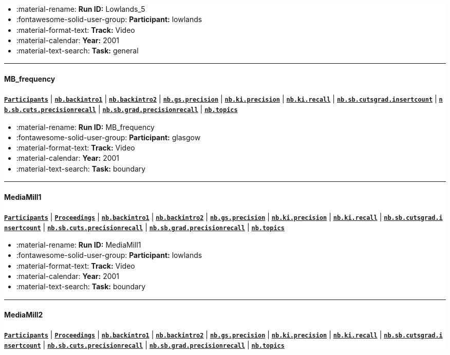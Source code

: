 - :material-rename: **Run ID:** Lowlands_5 
- :fontawesome-solid-user-group: **Participant:** lowlands 
- :material-format-text: **Track:** Video 
- :material-calendar: **Year:** 2001 
- :material-text-search: **Task:** general 

---
#### MB_frequency 
[**`Participants`**](./participants.md#glasgow) | [**`nb.backintro1`**](https://trec.nist.gov/pubs/trec10/appendices/video/nb.backintro1.pdf) | [**`nb.backintro2`**](https://trec.nist.gov/pubs/trec10/appendices/video/nb.backintro2.pdf) | [**`nb.gs.precision`**](https://trec.nist.gov/pubs/trec10/appendices/video/nb.gs.precision.pdf) | [**`nb.ki.precision`**](https://trec.nist.gov/pubs/trec10/appendices/video/nb.ki.precision.pdf) | [**`nb.ki.recall`**](https://trec.nist.gov/pubs/trec10/appendices/video/nb.ki.recall.pdf) | [**`nb.sb.cutsgrad.insertcount`**](https://trec.nist.gov/pubs/trec10/appendices/video/nb.sb.cutsgrad.insertcount.pdf) | [**`nb.sb.cuts.precisionrecall`**](https://trec.nist.gov/pubs/trec10/appendices/video/nb.sb.cuts.precisionrecall.pdf) | [**`nb.sb.grad.precisionrecall`**](https://trec.nist.gov/pubs/trec10/appendices/video/nb.sb.grad.precisionrecall.pdf) | [**`nb.topics`**](https://trec.nist.gov/pubs/trec10/appendices/video/nb.topics.pdf) 

- :material-rename: **Run ID:** MB_frequency 
- :fontawesome-solid-user-group: **Participant:** glasgow 
- :material-format-text: **Track:** Video 
- :material-calendar: **Year:** 2001 
- :material-text-search: **Task:** boundary 

---
#### MediaMill1 
[**`Participants`**](./participants.md#lowlands) | [**`Proceedings`**](./proceedings.md#lazy-users-and-automatic-video-retrieval-tools-in-the-lowlands) | [**`nb.backintro1`**](https://trec.nist.gov/pubs/trec10/appendices/video/nb.backintro1.pdf) | [**`nb.backintro2`**](https://trec.nist.gov/pubs/trec10/appendices/video/nb.backintro2.pdf) | [**`nb.gs.precision`**](https://trec.nist.gov/pubs/trec10/appendices/video/nb.gs.precision.pdf) | [**`nb.ki.precision`**](https://trec.nist.gov/pubs/trec10/appendices/video/nb.ki.precision.pdf) | [**`nb.ki.recall`**](https://trec.nist.gov/pubs/trec10/appendices/video/nb.ki.recall.pdf) | [**`nb.sb.cutsgrad.insertcount`**](https://trec.nist.gov/pubs/trec10/appendices/video/nb.sb.cutsgrad.insertcount.pdf) | [**`nb.sb.cuts.precisionrecall`**](https://trec.nist.gov/pubs/trec10/appendices/video/nb.sb.cuts.precisionrecall.pdf) | [**`nb.sb.grad.precisionrecall`**](https://trec.nist.gov/pubs/trec10/appendices/video/nb.sb.grad.precisionrecall.pdf) | [**`nb.topics`**](https://trec.nist.gov/pubs/trec10/appendices/video/nb.topics.pdf) 

- :material-rename: **Run ID:** MediaMill1 
- :fontawesome-solid-user-group: **Participant:** lowlands 
- :material-format-text: **Track:** Video 
- :material-calendar: **Year:** 2001 
- :material-text-search: **Task:** boundary 

---
#### MediaMill2 
[**`Participants`**](./participants.md#lowlands) | [**`Proceedings`**](./proceedings.md#lazy-users-and-automatic-video-retrieval-tools-in-the-lowlands) | [**`nb.backintro1`**](https://trec.nist.gov/pubs/trec10/appendices/video/nb.backintro1.pdf) | [**`nb.backintro2`**](https://trec.nist.gov/pubs/trec10/appendices/video/nb.backintro2.pdf) | [**`nb.gs.precision`**](https://trec.nist.gov/pubs/trec10/appendices/video/nb.gs.precision.pdf) | [**`nb.ki.precision`**](https://trec.nist.gov/pubs/trec10/appendices/video/nb.ki.precision.pdf) | [**`nb.ki.recall`**](https://trec.nist.gov/pubs/trec10/appendices/video/nb.ki.recall.pdf) | [**`nb.sb.cutsgrad.insertcount`**](https://trec.nist.gov/pubs/trec10/appendices/video/nb.sb.cutsgrad.insertcount.pdf) | [**`nb.sb.cuts.precisionrecall`**](https://trec.nist.gov/pubs/trec10/appendices/video/nb.sb.cuts.precisionrecall.pdf) | [**`nb.sb.grad.precisionrecall`**](https://trec.nist.gov/pubs/trec10/appendices/video/nb.sb.grad.precisionrecall.pdf) | [**`nb.topics`**](https://trec.nist.gov/pubs/trec10/appendices/video/nb.topics.pdf) 
